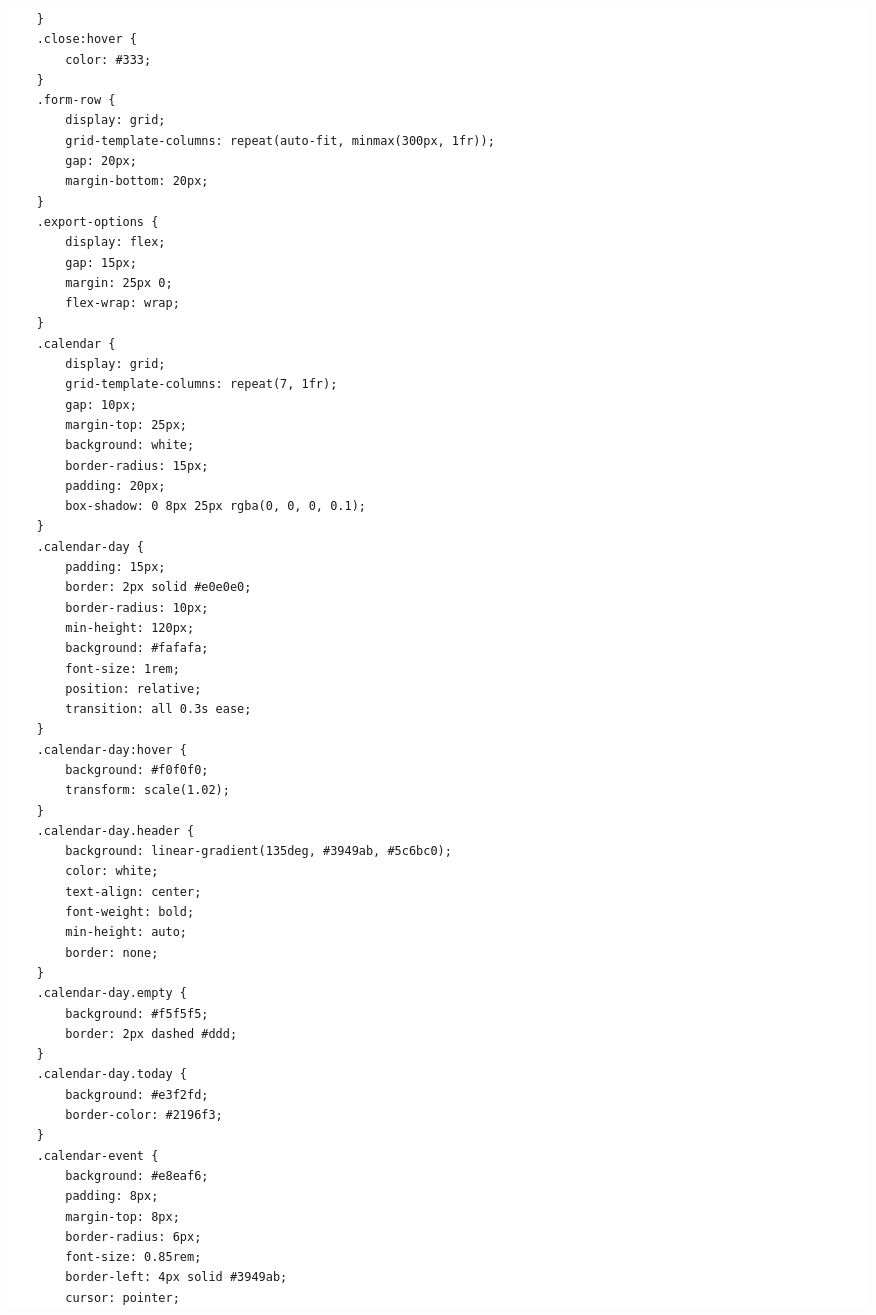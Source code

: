         }
        .close:hover {
            color: #333;
        }
        .form-row {
            display: grid;
            grid-template-columns: repeat(auto-fit, minmax(300px, 1fr));
            gap: 20px;
            margin-bottom: 20px;
        }
        .export-options {
            display: flex;
            gap: 15px;
            margin: 25px 0;
            flex-wrap: wrap;
        }
        .calendar {
            display: grid;
            grid-template-columns: repeat(7, 1fr);
            gap: 10px;
            margin-top: 25px;
            background: white;
            border-radius: 15px;
            padding: 20px;
            box-shadow: 0 8px 25px rgba(0, 0, 0, 0.1);
        }
        .calendar-day {
            padding: 15px;
            border: 2px solid #e0e0e0;
            border-radius: 10px;
            min-height: 120px;
            background: #fafafa;
            font-size: 1rem;
            position: relative;
            transition: all 0.3s ease;
        }
        .calendar-day:hover {
            background: #f0f0f0;
            transform: scale(1.02);
        }
        .calendar-day.header {
            background: linear-gradient(135deg, #3949ab, #5c6bc0);
            color: white;
            text-align: center;
            font-weight: bold;
            min-height: auto;
            border: none;
        }
        .calendar-day.empty {
            background: #f5f5f5;
            border: 2px dashed #ddd;
        }
        .calendar-day.today {
            background: #e3f2fd;
            border-color: #2196f3;
        }
        .calendar-event {
            background: #e8eaf6;
            padding: 8px;
            margin-top: 8px;
            border-radius: 6px;
            font-size: 0.85rem;
            border-left: 4px solid #3949ab;
            cursor: pointer;